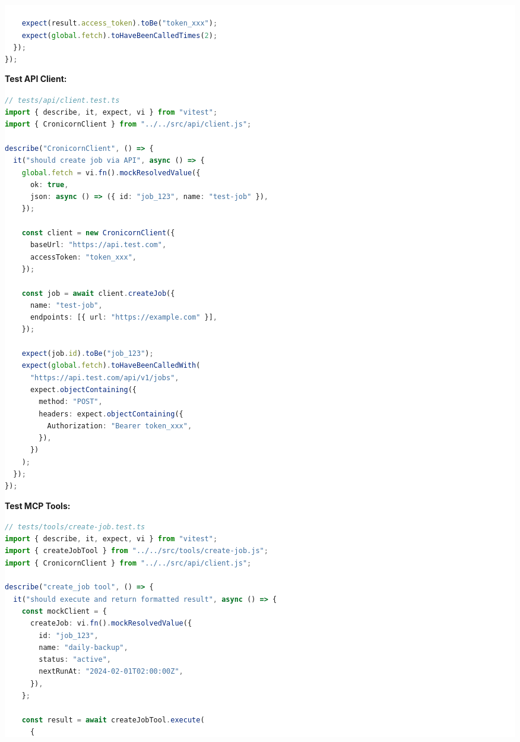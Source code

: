 ```typescript

    expect(result.access_token).toBe("token_xxx");
    expect(global.fetch).toHaveBeenCalledTimes(2);
  });
});
```

**Test API Client:**
```typescript
// tests/api/client.test.ts
import { describe, it, expect, vi } from "vitest";
import { CronicornClient } from "../../src/api/client.js";

describe("CronicornClient", () => {
  it("should create job via API", async () => {
    global.fetch = vi.fn().mockResolvedValue({
      ok: true,
      json: async () => ({ id: "job_123", name: "test-job" }),
    });

    const client = new CronicornClient({
      baseUrl: "https://api.test.com",
      accessToken: "token_xxx",
    });

    const job = await client.createJob({
      name: "test-job",
      endpoints: [{ url: "https://example.com" }],
    });

    expect(job.id).toBe("job_123");
    expect(global.fetch).toHaveBeenCalledWith(
      "https://api.test.com/api/v1/jobs",
      expect.objectContaining({
        method: "POST",
        headers: expect.objectContaining({
          Authorization: "Bearer token_xxx",
        }),
      })
    );
  });
});
```

**Test MCP Tools:**
```typescript
// tests/tools/create-job.test.ts
import { describe, it, expect, vi } from "vitest";
import { createJobTool } from "../../src/tools/create-job.js";
import { CronicornClient } from "../../src/api/client.js";

describe("create_job tool", () => {
  it("should execute and return formatted result", async () => {
    const mockClient = {
      createJob: vi.fn().mockResolvedValue({
        id: "job_123",
        name: "daily-backup",
        status: "active",
        nextRunAt: "2024-02-01T02:00:00Z",
      }),
    };

    const result = await createJobTool.execute(
      {
```